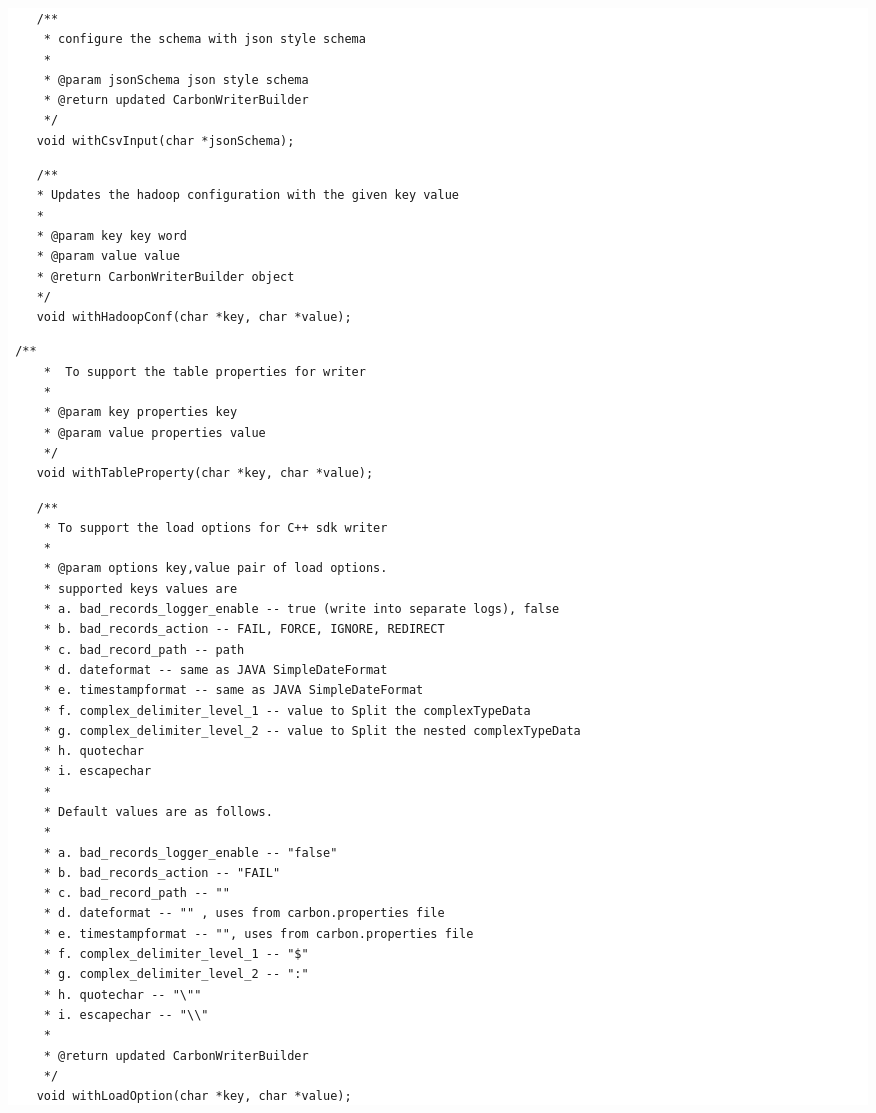 ```
    /**
     * configure the schema with json style schema
     *
     * @param jsonSchema json style schema
     * @return updated CarbonWriterBuilder
     */
    void withCsvInput(char *jsonSchema);
```

```
    /**
    * Updates the hadoop configuration with the given key value
    *
    * @param key key word
    * @param value value
    * @return CarbonWriterBuilder object
    */
    void withHadoopConf(char *key, char *value);
```

```
 /**
     *  To support the table properties for writer
     *
     * @param key properties key
     * @param value properties value
     */
    void withTableProperty(char *key, char *value);
```

```
    /**
     * To support the load options for C++ sdk writer
     *
     * @param options key,value pair of load options.
     * supported keys values are
     * a. bad_records_logger_enable -- true (write into separate logs), false
     * b. bad_records_action -- FAIL, FORCE, IGNORE, REDIRECT
     * c. bad_record_path -- path
     * d. dateformat -- same as JAVA SimpleDateFormat
     * e. timestampformat -- same as JAVA SimpleDateFormat
     * f. complex_delimiter_level_1 -- value to Split the complexTypeData
     * g. complex_delimiter_level_2 -- value to Split the nested complexTypeData
     * h. quotechar
     * i. escapechar
     *
     * Default values are as follows.
     *
     * a. bad_records_logger_enable -- "false"
     * b. bad_records_action -- "FAIL"
     * c. bad_record_path -- ""
     * d. dateformat -- "" , uses from carbon.properties file
     * e. timestampformat -- "", uses from carbon.properties file
     * f. complex_delimiter_level_1 -- "$"
     * g. complex_delimiter_level_2 -- ":"
     * h. quotechar -- "\""
     * i. escapechar -- "\\"
     *
     * @return updated CarbonWriterBuilder
     */
    void withLoadOption(char *key, char *value);
```
